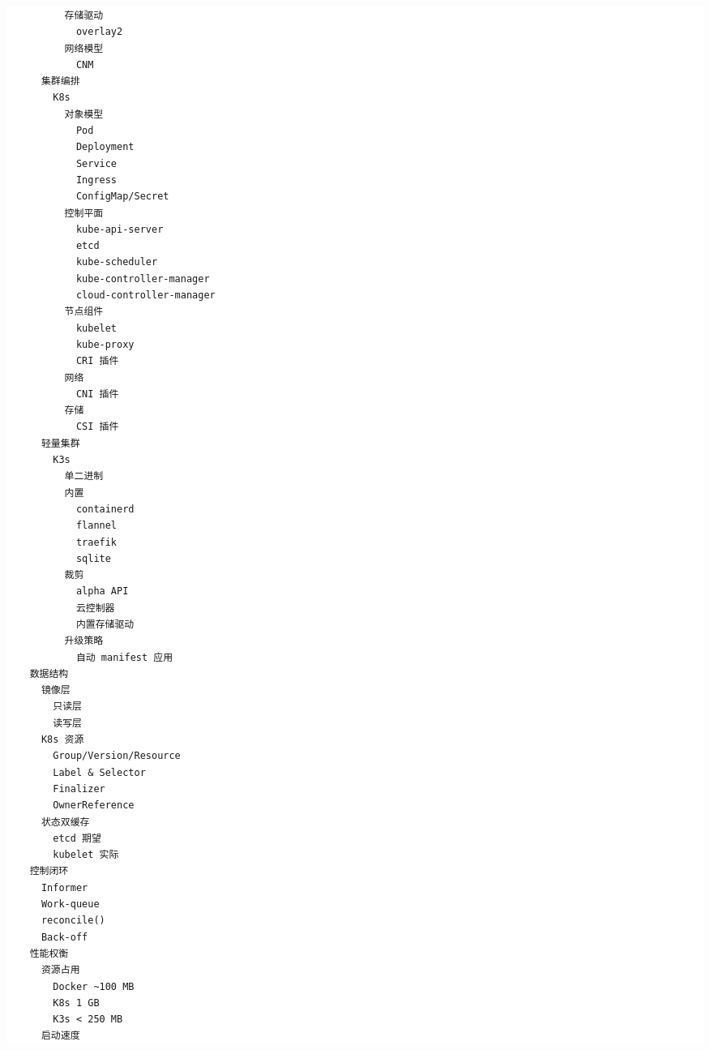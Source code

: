 ```mermaid
          存储驱动
            overlay2
          网络模型
            CNM
      集群编排
        K8s
          对象模型
            Pod
            Deployment
            Service
            Ingress
            ConfigMap/Secret
          控制平面
            kube-api-server
            etcd
            kube-scheduler
            kube-controller-manager
            cloud-controller-manager
          节点组件
            kubelet
            kube-proxy
            CRI 插件
          网络
            CNI 插件
          存储
            CSI 插件
      轻量集群
        K3s
          单二进制
          内置
            containerd
            flannel
            traefik
            sqlite
          裁剪
            alpha API
            云控制器
            内置存储驱动
          升级策略
            自动 manifest 应用
    数据结构
      镜像层
        只读层
        读写层
      K8s 资源
        Group/Version/Resource
        Label & Selector
        Finalizer
        OwnerReference
      状态双缓存
        etcd 期望
        kubelet 实际
    控制闭环
      Informer
      Work-queue
      reconcile()
      Back-off
    性能权衡
      资源占用
        Docker ~100 MB
        K8s 1 GB
        K3s < 250 MB
      启动速度
```